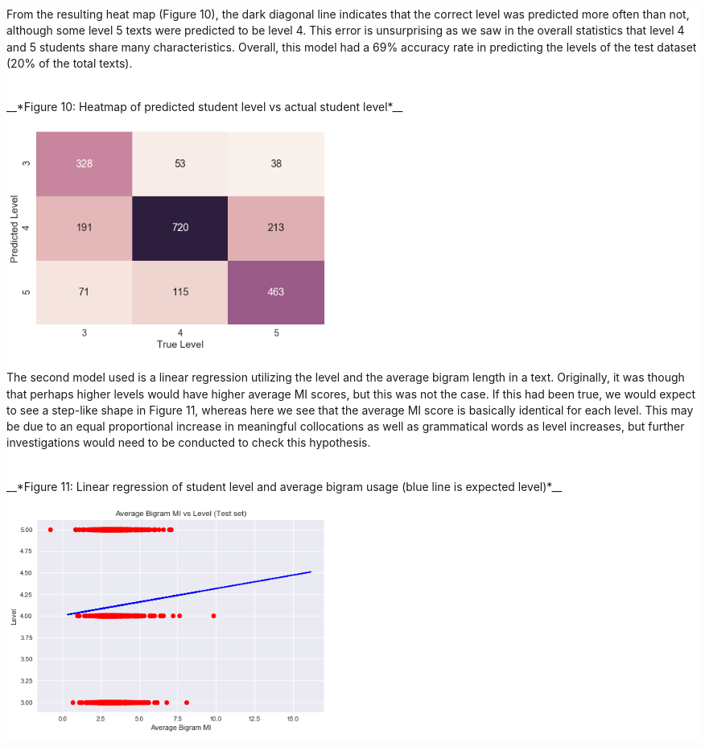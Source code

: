 From the resulting heat map (Figure 10), the dark diagonal line indicates that the correct level was predicted more often than not, although some level 5 texts were predicted to be level 4. This error is unsurprising as we saw in the overall statistics that level 4 and 5 students share many characteristics. Overall, this model had a 69% accuracy rate in predicting the levels of the test dataset (20% of the total texts).

<br>
__*Figure 10: Heatmap of predicted student level vs actual student level*__

<p align="left">
  <img src="images/Visualizations/output_36_3.png" alt="Drawing" style="width: 400px"/>
</p>


The second model used is a linear regression utilizing the level and the average bigram length in a text. Originally, it was though that perhaps higher levels would have higher average MI scores, but this was not the case. If this had been true, we would expect to see a step-like shape in Figure 11, whereas here we see that the average MI score is basically identical for each level. This may be due to an equal proportional increase in meaningful collocations as well as grammatical words as level increases, but further investigations would need to be conducted to check this hypothesis.

<br>
__*Figure 11: Linear regression of student level and average bigram usage (blue line is expected level)*__

<p align="left">
  <img src="images/Visualizations/output_26_5.png" alt="Drawing" style="width: 400px"/>
</p>
